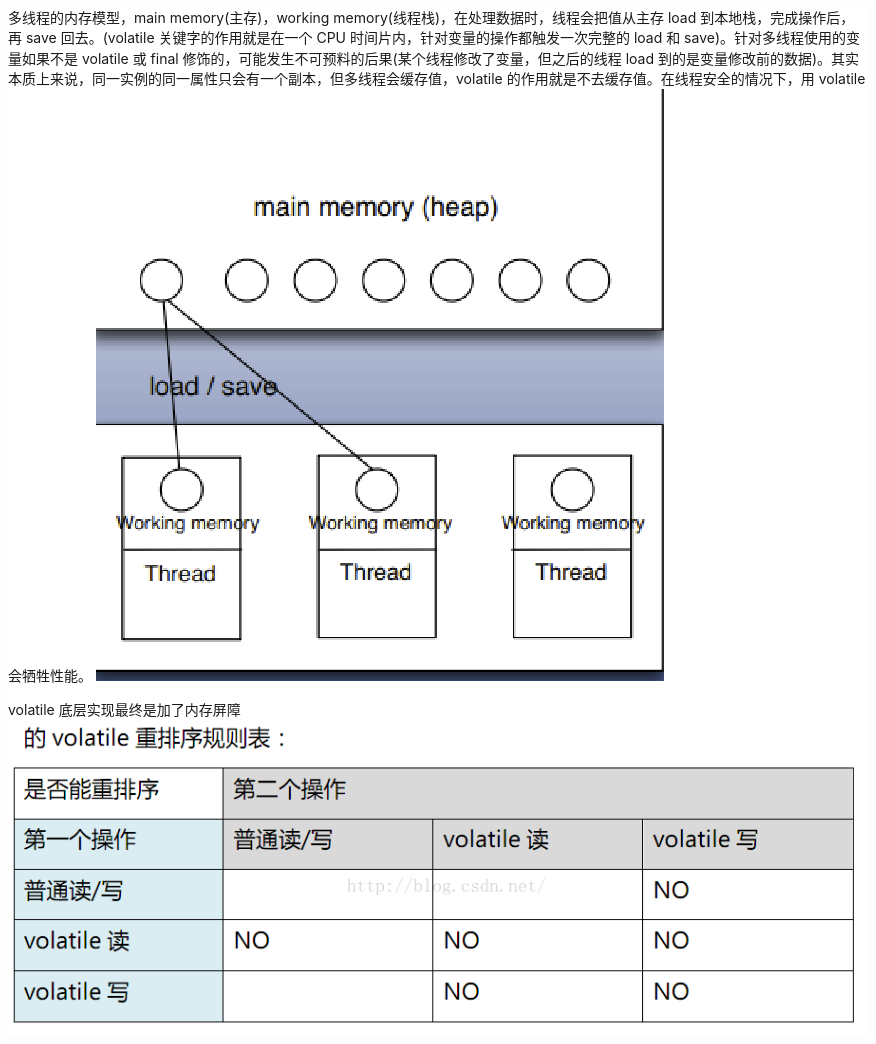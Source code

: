 多线程的内存模型，main memory(主存)，working memory(线程栈)，在处理数据时，线程会把值从主存 load 到本地栈，完成操作后，再 save 回去。(volatile 关键字的作用就是在一个 CPU 时间片内，针对变量的操作都触发一次完整的 load 和 save)。针对多线程使用的变量如果不是 volatile 或 final 修饰的，可能发生不可预料的后果(某个线程修改了变量，但之后的线程 load 到的是变量修改前的数据)。其实本质上来说，同一实例的同一属性只会有一个副本，但多线程会缓存值，volatile 的作用就是不去缓存值。在线程安全的情况下，用 volatile 会牺牲性能。
![java多线程_2020-04-25-13-50-12.png](./images/java多线程_2020-04-25-13-50-12.png)

volatile 底层实现最终是加了内存屏障
![java多线程_2020-04-25-13-55-07.png](./images/java多线程_2020-04-25-13-55-07.png)
